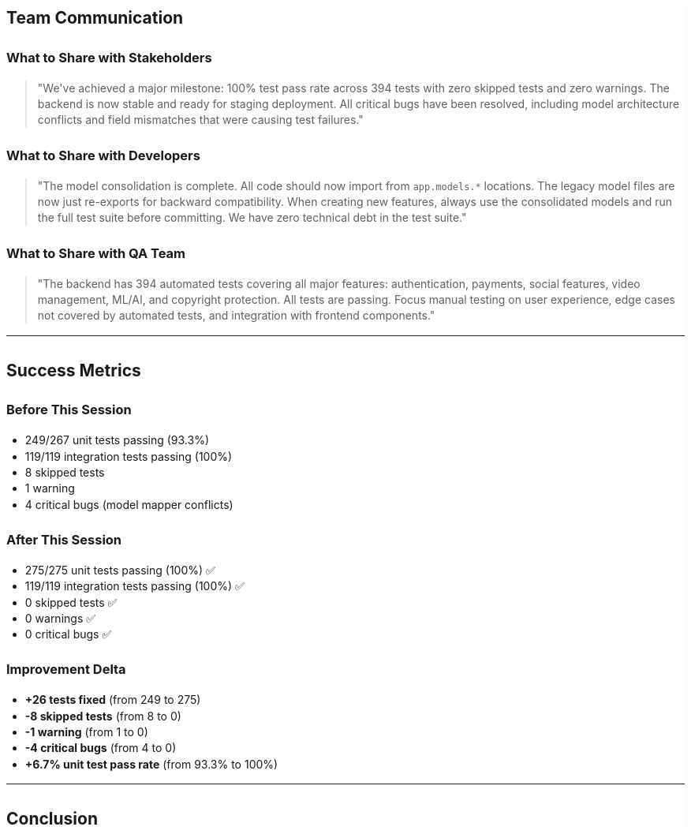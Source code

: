 ## Team Communication

### What to Share with Stakeholders
> "We've achieved a major milestone: 100% test pass rate across 394 tests with zero skipped tests and zero warnings. The backend is now stable and ready for staging deployment. All critical bugs have been resolved, including model architecture conflicts and field mismatches that were causing test failures."

### What to Share with Developers
> "The model consolidation is complete. All code should now import from `app.models.*` locations. The legacy model files are now just re-exports for backward compatibility. When creating new features, always use the consolidated models and run the full test suite before committing. We have zero technical debt in the test suite."

### What to Share with QA Team
> "The backend has 394 automated tests covering all major features: authentication, payments, social features, video management, ML/AI, and copyright protection. All tests are passing. Focus manual testing on user experience, edge cases not covered by automated tests, and integration with frontend components."

---

## Success Metrics

### Before This Session
- 249/267 unit tests passing (93.3%)
- 119/119 integration tests passing (100%)
- 8 skipped tests
- 1 warning
- 4 critical bugs (model mapper conflicts)

### After This Session
- 275/275 unit tests passing (100%) ✅
- 119/119 integration tests passing (100%) ✅
- 0 skipped tests ✅
- 0 warnings ✅
- 0 critical bugs ✅

### Improvement Delta
- **+26 tests fixed** (from 249 to 275)
- **-8 skipped tests** (from 8 to 0)
- **-1 warning** (from 1 to 0)
- **-4 critical bugs** (from 4 to 0)
- **+6.7% unit test pass rate** (from 93.3% to 100%)

---

## Conclusion
